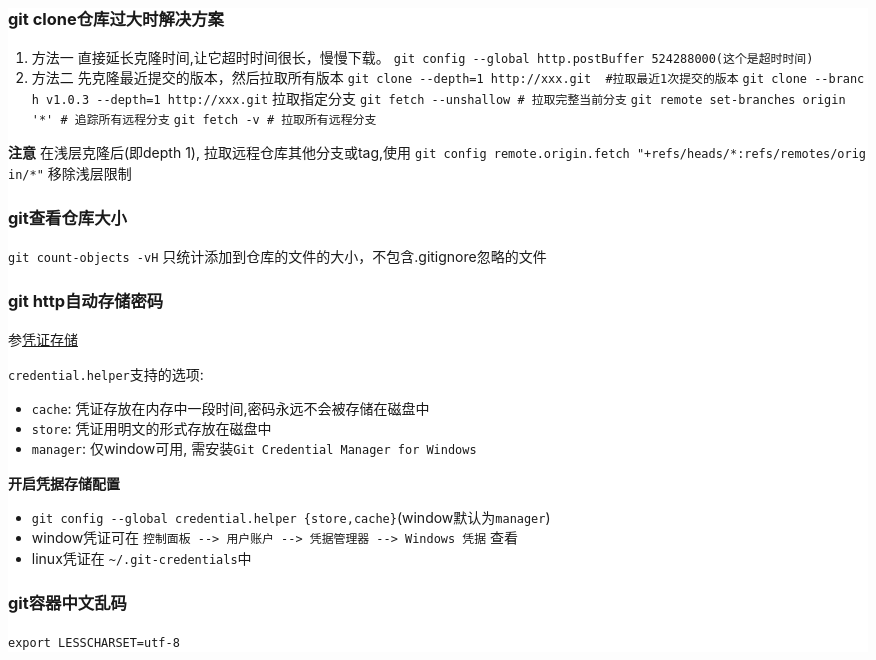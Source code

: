### git clone仓库过大时解决方案
1. 方法一
直接延长克隆时间,让它超时时间很长，慢慢下载。
`git config --global http.postBuffer 524288000(这个是超时时间)`
2. 方法二
先克隆最近提交的版本，然后拉取所有版本
`git clone --depth=1 http://xxx.git  #拉取最近1次提交的版本`
`git clone --branch v1.0.3 --depth=1 http://xxx.git` 拉取指定分支
`git fetch --unshallow # 拉取完整当前分支`
`git remote set-branches origin '*' # 追踪所有远程分支`
`git fetch -v # 拉取所有远程分支`

**注意** 在浅层克隆后(即depth 1), 拉取远程仓库其他分支或tag,使用 `git config remote.origin.fetch "+refs/heads/*:refs/remotes/origin/*"` 移除浅层限制

### git查看仓库大小

`git count-objects -vH`
只统计添加到仓库的文件的大小，不包含.gitignore忽略的文件

### git http自动存储密码

参[凭证存储](https://git-scm.com/book/en/v2/Git-Tools-Credential-Storage)

`credential.helper`支持的选项:
- `cache`: 凭证存放在内存中一段时间,密码永远不会被存储在磁盘中
- `store`: 凭证用明文的形式存放在磁盘中
- `manager`: 仅window可用, 需安装`Git Credential Manager for Windows`

**开启凭据存储配置**
- `git config --global credential.helper {store,cache}`(window默认为`manager`)
- window凭证可在 `控制面板 --> 用户账户 --> 凭据管理器 --> Windows 凭据` 查看
- linux凭证在 `~/.git-credentials`中

### git容器中文乱码

`export LESSCHARSET=utf-8`